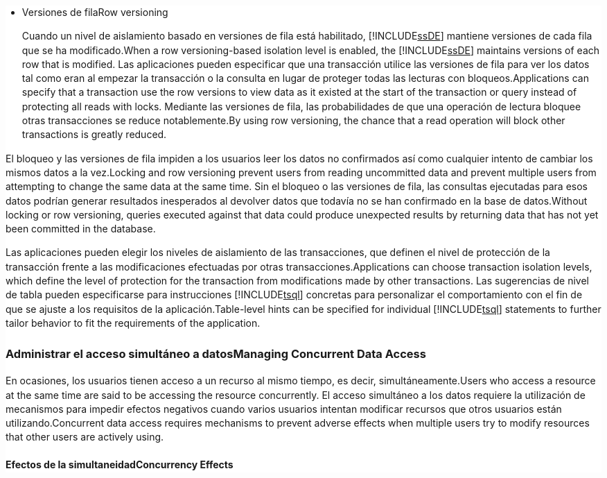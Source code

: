 -   <span data-ttu-id="33c05-278">Versiones de fila</span><span class="sxs-lookup"><span data-stu-id="33c05-278">Row versioning</span></span>  
  
     <span data-ttu-id="33c05-279">Cuando un nivel de aislamiento basado en versiones de fila está habilitado, [!INCLUDE[ssDE](../includes/ssde-md.md)] mantiene versiones de cada fila que se ha modificado.</span><span class="sxs-lookup"><span data-stu-id="33c05-279">When a row versioning-based isolation level is enabled, the [!INCLUDE[ssDE](../includes/ssde-md.md)] maintains versions of each row that is modified.</span></span> <span data-ttu-id="33c05-280">Las aplicaciones pueden especificar que una transacción utilice las versiones de fila para ver los datos tal como eran al empezar la transacción o la consulta en lugar de proteger todas las lecturas con bloqueos.</span><span class="sxs-lookup"><span data-stu-id="33c05-280">Applications can specify that a transaction use the row versions to view data as it existed at the start of the transaction or query instead of protecting all reads with locks.</span></span> <span data-ttu-id="33c05-281">Mediante las versiones de fila, las probabilidades de que una operación de lectura bloquee otras transacciones se reduce notablemente.</span><span class="sxs-lookup"><span data-stu-id="33c05-281">By using row versioning, the chance that a read operation will block other transactions is greatly reduced.</span></span>  
  
 <span data-ttu-id="33c05-282">El bloqueo y las versiones de fila impiden a los usuarios leer los datos no confirmados así como cualquier intento de cambiar los mismos datos a la vez.</span><span class="sxs-lookup"><span data-stu-id="33c05-282">Locking and row versioning prevent users from reading uncommitted data and prevent multiple users from attempting to change the same data at the same time.</span></span> <span data-ttu-id="33c05-283">Sin el bloqueo o las versiones de fila, las consultas ejecutadas para esos datos podrían generar resultados inesperados al devolver datos que todavía no se han confirmado en la base de datos.</span><span class="sxs-lookup"><span data-stu-id="33c05-283">Without locking or row versioning, queries executed against that data could produce unexpected results by returning data that has not yet been committed in the database.</span></span>  
  
 <span data-ttu-id="33c05-284">Las aplicaciones pueden elegir los niveles de aislamiento de las transacciones, que definen el nivel de protección de la transacción frente a las modificaciones efectuadas por otras transacciones.</span><span class="sxs-lookup"><span data-stu-id="33c05-284">Applications can choose transaction isolation levels, which define the level of protection for the transaction from modifications made by other transactions.</span></span> <span data-ttu-id="33c05-285">Las sugerencias de nivel de tabla pueden especificarse para instrucciones [!INCLUDE[tsql](../includes/tsql-md.md)] concretas para personalizar el comportamiento con el fin de que se ajuste a los requisitos de la aplicación.</span><span class="sxs-lookup"><span data-stu-id="33c05-285">Table-level hints can be specified for individual [!INCLUDE[tsql](../includes/tsql-md.md)] statements to further tailor behavior to fit the requirements of the application.</span></span>  
  
### <a name="managing-concurrent-data-access"></a><span data-ttu-id="33c05-286">Administrar el acceso simultáneo a datos</span><span class="sxs-lookup"><span data-stu-id="33c05-286">Managing Concurrent Data Access</span></span>  

 <span data-ttu-id="33c05-287">En ocasiones, los usuarios tienen acceso a un recurso al mismo tiempo, es decir, simultáneamente.</span><span class="sxs-lookup"><span data-stu-id="33c05-287">Users who access a resource at the same time are said to be accessing the resource concurrently.</span></span> <span data-ttu-id="33c05-288">El acceso simultáneo a los datos requiere la utilización de mecanismos para impedir efectos negativos cuando varios usuarios intentan modificar recursos que otros usuarios están utilizando.</span><span class="sxs-lookup"><span data-stu-id="33c05-288">Concurrent data access requires mechanisms to prevent adverse effects when multiple users try to modify resources that other users are actively using.</span></span>  
  
#### <a name="concurrency-effects"></a><span data-ttu-id="33c05-289">Efectos de la simultaneidad</span><span class="sxs-lookup"><span data-stu-id="33c05-289">Concurrency Effects</span></span>  
